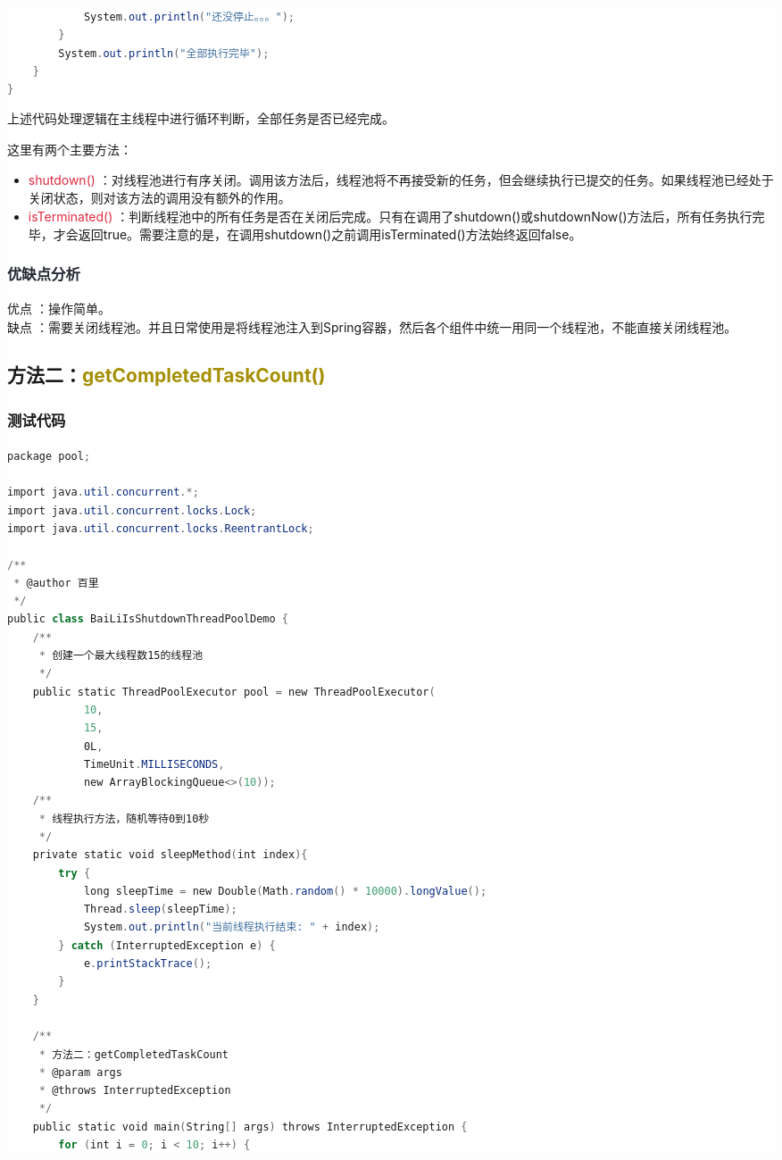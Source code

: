 ```powershell
            System.out.println("还没停止。。。");
        }
        System.out.println("全部执行完毕");
    }
}
```

上述代码处理逻辑在主线程中进行循环判断，全部任务是否已经完成。

这里有两个主要方法：

+ <font style="color:#DF2A3F;">shutdown() </font>：对线程池进行有序关闭。调用该方法后，线程池将不再接受新的任务，但会继续执行已提交的任务。如果线程池已经处于关闭状态，则对该方法的调用没有额外的作用。
+ <font style="color:#DF2A3F;">isTerminated() </font>：判断线程池中的所有任务是否在关闭后完成。只有在调用了shutdown()或shutdownNow()方法后，所有任务执行完毕，才会返回true。需要注意的是，在调用shutdown()之前调用isTerminated()方法始终返回false。

### <font style="color:rgb(37, 41, 51);">优缺点分析</font>
优点 ：操作简单。  
缺点 ：需要关闭线程池。并且日常使用是将线程池注入到Spring容器，然后各个组件中统一用同一个线程池，不能直接关闭线程池。

## 方法二：<font style="color:#A58F04;">getCompletedTaskCount()</font>
### 测试代码
```powershell
package pool;

import java.util.concurrent.*;
import java.util.concurrent.locks.Lock;
import java.util.concurrent.locks.ReentrantLock;

/**
 * @author 百里
 */
public class BaiLiIsShutdownThreadPoolDemo {
    /**
     * 创建一个最大线程数15的线程池
     */
    public static ThreadPoolExecutor pool = new ThreadPoolExecutor(
            10,
            15,
            0L,
            TimeUnit.MILLISECONDS,
            new ArrayBlockingQueue<>(10));
    /**
     * 线程执行方法，随机等待0到10秒
     */
    private static void sleepMethod(int index){
        try {
            long sleepTime = new Double(Math.random() * 10000).longValue();
            Thread.sleep(sleepTime);
            System.out.println("当前线程执行结束: " + index);
        } catch (InterruptedException e) {
            e.printStackTrace();
        }
    }

    /**
     * 方法二：getCompletedTaskCount
     * @param args
     * @throws InterruptedException
     */
    public static void main(String[] args) throws InterruptedException {
        for (int i = 0; i < 10; i++) {
```
